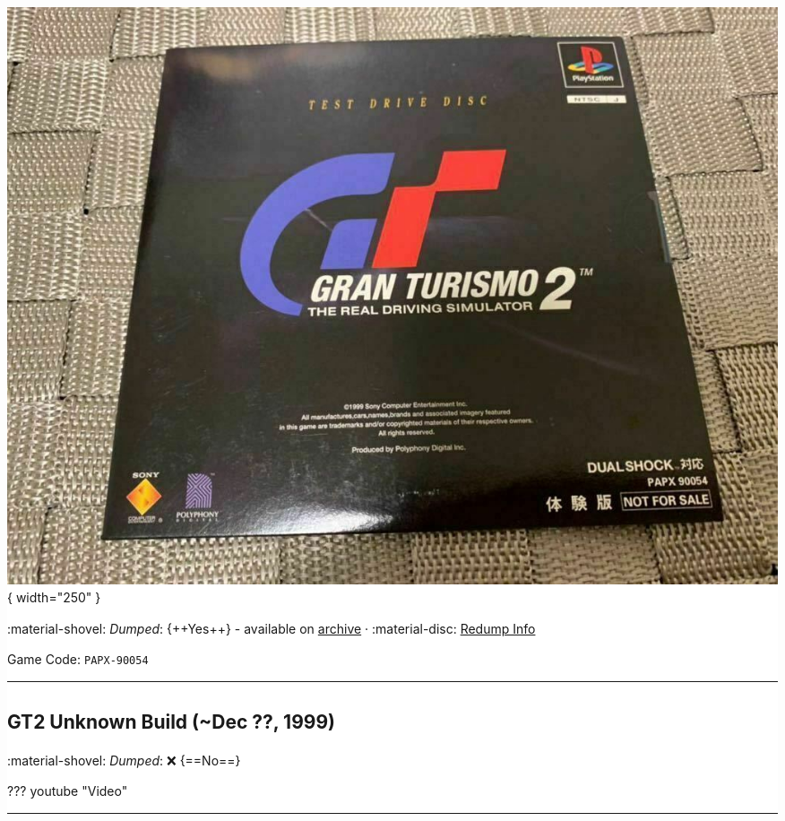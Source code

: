 ![aa](../images/covers/gt2_testdrive.jpg){ width="250" }

:material-shovel: *Dumped*: {++Yes++} - available on [archive](https://ia801802.us.archive.org/view_archive.php?archive=/14/items/redump.psx.p2/Gran%20Turismo%202%20%28Japan%29%20%28Demo%29.zip) · :material-disc: [Redump Info](http://redump.org/disc/34160/)

Game Code: `PAPX-90054`

---

## GT2 Unknown Build (~Dec ??, 1999)

:material-shovel: *Dumped*: :x: {==No==}

??? youtube "Video"
    <iframe width="885" height="664" src="https://www.youtube.com/embed/ObZICLSAMsU" title="トゥナイト2　1999年12月　TVゲーム特集 PS DC 64DD" frameborder="0" allow="accelerometer; autoplay; clipboard-write; encrypted-media; gyroscope; picture-in-picture; web-share" allowfullscreen></iframe>

---

